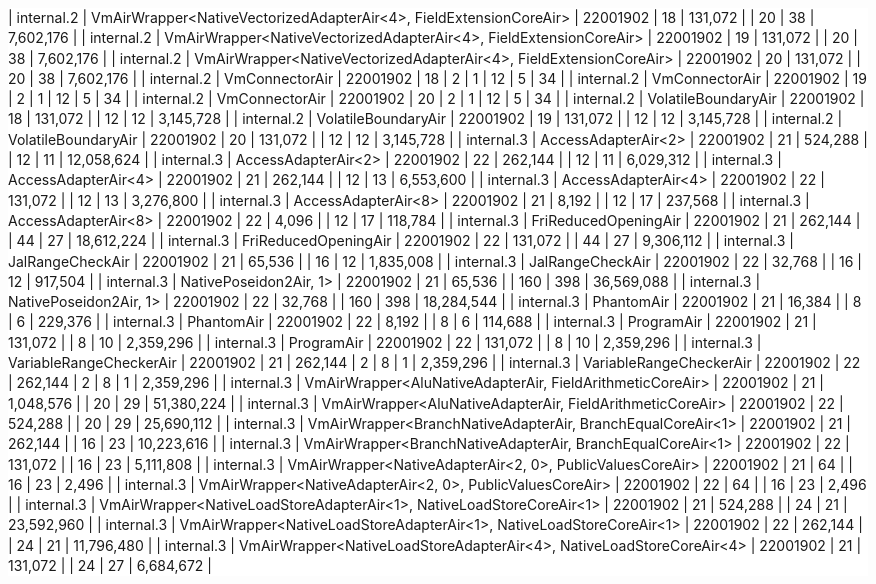 | internal.2 | VmAirWrapper<NativeVectorizedAdapterAir<4>, FieldExtensionCoreAir> | 22001902 | 18 | 131,072 |  | 20 | 38 | 7,602,176 | 
| internal.2 | VmAirWrapper<NativeVectorizedAdapterAir<4>, FieldExtensionCoreAir> | 22001902 | 19 | 131,072 |  | 20 | 38 | 7,602,176 | 
| internal.2 | VmAirWrapper<NativeVectorizedAdapterAir<4>, FieldExtensionCoreAir> | 22001902 | 20 | 131,072 |  | 20 | 38 | 7,602,176 | 
| internal.2 | VmConnectorAir | 22001902 | 18 | 2 | 1 | 12 | 5 | 34 | 
| internal.2 | VmConnectorAir | 22001902 | 19 | 2 | 1 | 12 | 5 | 34 | 
| internal.2 | VmConnectorAir | 22001902 | 20 | 2 | 1 | 12 | 5 | 34 | 
| internal.2 | VolatileBoundaryAir | 22001902 | 18 | 131,072 |  | 12 | 12 | 3,145,728 | 
| internal.2 | VolatileBoundaryAir | 22001902 | 19 | 131,072 |  | 12 | 12 | 3,145,728 | 
| internal.2 | VolatileBoundaryAir | 22001902 | 20 | 131,072 |  | 12 | 12 | 3,145,728 | 
| internal.3 | AccessAdapterAir<2> | 22001902 | 21 | 524,288 |  | 12 | 11 | 12,058,624 | 
| internal.3 | AccessAdapterAir<2> | 22001902 | 22 | 262,144 |  | 12 | 11 | 6,029,312 | 
| internal.3 | AccessAdapterAir<4> | 22001902 | 21 | 262,144 |  | 12 | 13 | 6,553,600 | 
| internal.3 | AccessAdapterAir<4> | 22001902 | 22 | 131,072 |  | 12 | 13 | 3,276,800 | 
| internal.3 | AccessAdapterAir<8> | 22001902 | 21 | 8,192 |  | 12 | 17 | 237,568 | 
| internal.3 | AccessAdapterAir<8> | 22001902 | 22 | 4,096 |  | 12 | 17 | 118,784 | 
| internal.3 | FriReducedOpeningAir | 22001902 | 21 | 262,144 |  | 44 | 27 | 18,612,224 | 
| internal.3 | FriReducedOpeningAir | 22001902 | 22 | 131,072 |  | 44 | 27 | 9,306,112 | 
| internal.3 | JalRangeCheckAir | 22001902 | 21 | 65,536 |  | 16 | 12 | 1,835,008 | 
| internal.3 | JalRangeCheckAir | 22001902 | 22 | 32,768 |  | 16 | 12 | 917,504 | 
| internal.3 | NativePoseidon2Air<BabyBearParameters>, 1> | 22001902 | 21 | 65,536 |  | 160 | 398 | 36,569,088 | 
| internal.3 | NativePoseidon2Air<BabyBearParameters>, 1> | 22001902 | 22 | 32,768 |  | 160 | 398 | 18,284,544 | 
| internal.3 | PhantomAir | 22001902 | 21 | 16,384 |  | 8 | 6 | 229,376 | 
| internal.3 | PhantomAir | 22001902 | 22 | 8,192 |  | 8 | 6 | 114,688 | 
| internal.3 | ProgramAir | 22001902 | 21 | 131,072 |  | 8 | 10 | 2,359,296 | 
| internal.3 | ProgramAir | 22001902 | 22 | 131,072 |  | 8 | 10 | 2,359,296 | 
| internal.3 | VariableRangeCheckerAir | 22001902 | 21 | 262,144 | 2 | 8 | 1 | 2,359,296 | 
| internal.3 | VariableRangeCheckerAir | 22001902 | 22 | 262,144 | 2 | 8 | 1 | 2,359,296 | 
| internal.3 | VmAirWrapper<AluNativeAdapterAir, FieldArithmeticCoreAir> | 22001902 | 21 | 1,048,576 |  | 20 | 29 | 51,380,224 | 
| internal.3 | VmAirWrapper<AluNativeAdapterAir, FieldArithmeticCoreAir> | 22001902 | 22 | 524,288 |  | 20 | 29 | 25,690,112 | 
| internal.3 | VmAirWrapper<BranchNativeAdapterAir, BranchEqualCoreAir<1> | 22001902 | 21 | 262,144 |  | 16 | 23 | 10,223,616 | 
| internal.3 | VmAirWrapper<BranchNativeAdapterAir, BranchEqualCoreAir<1> | 22001902 | 22 | 131,072 |  | 16 | 23 | 5,111,808 | 
| internal.3 | VmAirWrapper<NativeAdapterAir<2, 0>, PublicValuesCoreAir> | 22001902 | 21 | 64 |  | 16 | 23 | 2,496 | 
| internal.3 | VmAirWrapper<NativeAdapterAir<2, 0>, PublicValuesCoreAir> | 22001902 | 22 | 64 |  | 16 | 23 | 2,496 | 
| internal.3 | VmAirWrapper<NativeLoadStoreAdapterAir<1>, NativeLoadStoreCoreAir<1> | 22001902 | 21 | 524,288 |  | 24 | 21 | 23,592,960 | 
| internal.3 | VmAirWrapper<NativeLoadStoreAdapterAir<1>, NativeLoadStoreCoreAir<1> | 22001902 | 22 | 262,144 |  | 24 | 21 | 11,796,480 | 
| internal.3 | VmAirWrapper<NativeLoadStoreAdapterAir<4>, NativeLoadStoreCoreAir<4> | 22001902 | 21 | 131,072 |  | 24 | 27 | 6,684,672 | 
